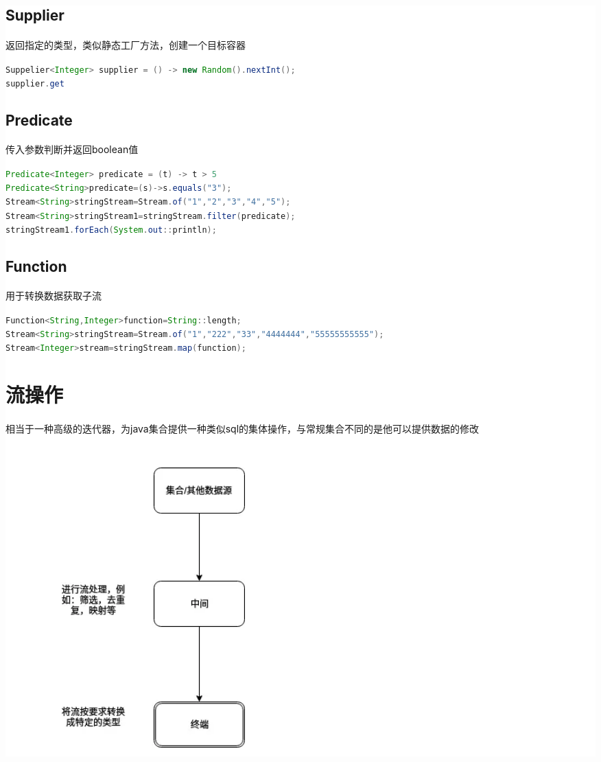 

## Supplier

返回指定的类型，类似静态工厂方法，创建一个目标容器

 

```java
Suppelier<Integer> supplier = () -> new Random().nextInt();
supplier.get
```

 

## Predicate 

传入参数判断并返回boolean值

```java
Predicate<Integer> predicate = (t) -> t > 5
Predicate<String>predicate=(s)->s.equals("3");
Stream<String>stringStream=Stream.of("1","2","3","4","5");
Stream<String>stringStream1=stringStream.filter(predicate);
stringStream1.forEach(System.out::println);
```

 

## Function

用于转换数据获取子流

```java
Function<String,Integer>function=String::length;
Stream<String>stringStream=Stream.of("1","222","33","4444444","55555555555");
Stream<Integer>stream=stringStream.map(function);
```



# 流操作

相当于一种高级的迭代器，为java集合提供一种类似sql的集体操作，与常规集合不同的是他可以提供数据的修改

![合 / 其 他 数 据 淵  中 间  如 ： 选 ， 云  将 忮 要 求 转  成 犄 定 的 类 型 ](assets/clip_image001.png)
